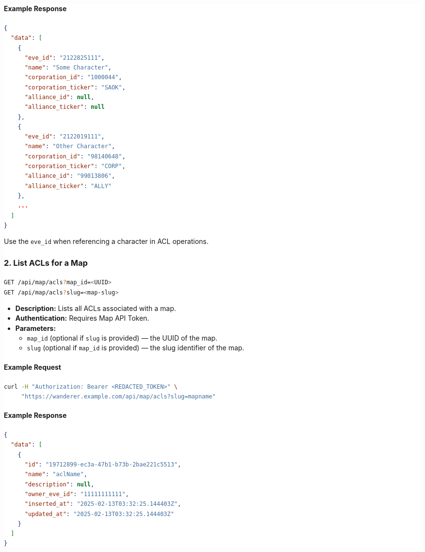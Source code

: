 #### Example Response

```json
{
  "data": [
    {
      "eve_id": "2122825111",
      "name": "Some Character",
      "corporation_id": "1000044",
      "corporation_ticker": "SAOK",
      "alliance_id": null,
      "alliance_ticker": null
    },
    {
      "eve_id": "2122019111",
      "name": "Other Character",
      "corporation_id": "98140648",
      "corporation_ticker": "CORP",
      "alliance_id": "99013806",
      "alliance_ticker": "ALLY"
    },
    ...
  ]
}
```

Use the `eve_id` when referencing a character in ACL operations.

### 2. List ACLs for a Map

```bash
GET /api/map/acls?map_id=<UUID>
GET /api/map/acls?slug=<map-slug>
```

- **Description:** Lists all ACLs associated with a map.
- **Authentication:** Requires Map API Token.
- **Parameters:**
  - `map_id` (optional if `slug` is provided) — the UUID of the map.
  - `slug` (optional if `map_id` is provided) — the slug identifier of the map.

#### Example Request

```bash
curl -H "Authorization: Bearer <REDACTED_TOKEN>" \
     "https://wanderer.example.com/api/map/acls?slug=mapname"
```

#### Example Response

```json
{
  "data": [
    {
      "id": "19712899-ec3a-47b1-b73b-2bae221c5513",
      "name": "aclName",
      "description": null,
      "owner_eve_id": "11111111111",
      "inserted_at": "2025-02-13T03:32:25.144403Z",
      "updated_at": "2025-02-13T03:32:25.144403Z"
    }
  ]
}
```
